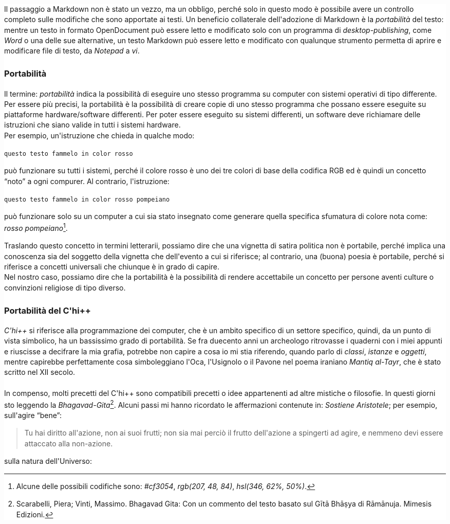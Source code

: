 Il passaggio a Markdown non è stato un vezzo, ma un obbligo, perché solo in questo modo è possibile avere un controllo completo sulle modifiche che sono apportate ai testi. Un beneficio collaterale dell'adozione di Markdown è la *portabilità* del testo: mentre un testo in formato OpenDocument può essere letto e modificato solo con un programma di *desktop-publishing*, come *Word* o una delle sue alternative, un testo Markdown può essere letto e modificato con qualunque strumento permetta di aprire e modificare file di testo, da *Notepad* a *vi*.

### Portabilità 
Il termine: *portabilità* indica la possibilità di eseguire uno stesso programma su computer con sistemi operativi di tipo differente. 
Per essere più precisi, la portabilità è la possibilità di creare copie di uno stesso programma che possano essere eseguite su piattaforme hardware/software differenti.
Per poter essere eseguito su sistemi differenti, un software deve richiamare delle istruzioni che siano valide in tutti i sistemi hardware.   
Per esempio, un'istruzione che chieda in qualche modo:

```
questo testo fammelo in color rosso
```
può funzionare su tutti i sistemi, perché il colore rosso è uno dei tre colori di base della codifica RGB ed è quindi un concetto “noto” a ogni compurer. Al contrario, l'istruzione:

```
questo testo fammelo in color rosso pompeiano
```
può funzionare solo su un computer a cui sia stato insegnato come generare quella specifica sfumatura di colore nota come: *rosso pompeiano*[^rosso-pompeiano].  

Traslando questo concetto in termini letterarii, possiamo dire che una vignetta di satira politica non è portabile, perché implica una conoscenza sia del soggetto della vignetta che dell'evento a cui si riferisce; al contrario, una (buona) poesia è portabile, perché si riferisce a concetti universali che chiunque è in grado di capire.  
Nel nostro caso, possiamo dire che la portabilità è la possibilità di rendere accettabile un concetto per persone aventi culture o convinzioni religiose di tipo diverso.

### Portabilità del C'hi++
*C'hi++* si riferisce alla programmazione dei computer, che è un ambito specifico di un settore specifico, quindi, da un punto di vista simbolico, ha un bassissimo grado di portabilità.
Se fra duecento anni un archeologo ritrovasse i quaderni con i miei appunti e riuscisse a decifrare la mia grafia, potrebbe non capire a cosa io mi stia riferendo, quando parlo di *classi*, *istanze* e *oggetti*, mentre capirebbe perfettamente cosa simboleggiano l'Oca, l'Usignolo o il Pavone nel poema iraniano *Mantiq al-Tayr*, che è stato scritto nel XII secolo.
<br/>  
In compenso, molti precetti del C'hi++ sono compatibili precetti o idee appartenenti ad altre mistiche o filosofie.
In questi giorni sto leggendo la *Bhagavad-Gita*[^gita].
Alcuni passi mi hanno ricordato le affermazioni contenute in: *Sostiene Aristotele*; per esempio, sull'agire “bene”:

> Tu hai diritto all'azione, non ai suoi frutti; non sia mai perciò il
> frutto dell'azione a spingerti ad agire, e nemmeno devi essere
> attaccato alla non-azione.

sulla natura dell'Universo:


[^angeli]: p.es. “Gli angeli hanno meno idee e usano meno mezzi degli uomini” - Meister Eckhart citato da Coomaraswamy.
[^gonadi]: il gioco di parole è intenzionale.
[^dogmi]: Principalmente perché non è possibile farlo.
[^black-friday]: A mo' di esempio si veda un qualunque quotidiano o un filmato
[^gnosi]: [aggiungere riferimento a *Cosmogonie Gnostiche*]
[^poc]: *Proof Of Concept*: prototipo che serve a di/mostrare le
[^api]: *Application Program Interface*: l'insieme delle regole per
[^beta-tester]: I *beta-tester* sono le persone che provano in anteprima i programmi che stanno per essere rilasciati sul mercato per cercare eventuali errori sfuggiti alla fase di test interno effettuato dell'azienda produttrice. 
[^mumon]: [aggiungere il riferimento a La Porta Senza Porta]
[^vasana]: Grazie a un “*imprintig* karmico” che io qui chiamo *Post-it* e che Yoga e Buddismo chiamano *Vāsanā*.  
[^pentimento]: Attar, Farid al-din - Il verbo degli uccelli (Mantiq al-Tayr). Kharabat, Collana di letterature orientali
[^no-mao]: Un guardaroba di tipo militare o maoista, con indumenti identici e dello stesso colore è, però, un eccesso da rifuggire, perché rende monotona l'Ikebarba.
[^bandinelli]: [aggiungere il riferimento a Bianchi-Bandinelli]
[^causa]: E non: *per colpa*, come nella versione 0.1.1
[^variante]: L'utilizzo del termine scacchistico è intenzionale.
[^spazione]: In realtà, il nome *spazione* è anche un riferimento, intenzionalmente auto-ironico, ai: *cosoni*, i baccelli del film *Totò sulla Luna*, parodia nostrana de: *L'invasione degli ultracorpi*.
[^leopardi]: Il gioco di parole è intenzionale.
[^rosso-pompeiano]: Alcune delle possibili codifiche sono: *#cf3054*, *rgb(207, 48, 84)*, *hsl(346, 62%, 50%)*.
[^gita]: Scarabelli, Piera; Vinti, Massimo. Bhagavad Gita: Con un commento del testo basato sul Gītā Bhāṣya di Rāmānuja. Mimesis Edizioni. 
[^mantiq]: Attar, Farid al-din - Il verbo degli uccelli - cit.
[^rovelli]: Autore, per altro, di un libro proprio su Anassimandro.
[^diavolo]: diàvolo s. m. [dal lat. tardo, eccles., diabŏlus, gr. διάβολος, propr. “calunniatore” (der. di διαβάλλω “gettare attraverso, calunniare”), adoperato nel gr. crist. per tradurre l’ebr. śāṭān “contraddittore, oppositore”].
[^lucifero]: lucìfero agg. e s. m. [dal lat. lucĭfer -a -um, comp. di lux lucis “luce” e -fer “-fero”, calco del gr. ϕωσϕόρος].
[^igm]: *Istituto Geografico Militare*.
[^shell]: È una descrizione molto semplicistica, ma sufficiente per quelli che sono gli scòpi di questo documento.
[^shenk]: E.C. Schenck, citato da Frazer.
[^katz]: Eran Katz - *Jerome diventa un genio* - Barbera Editore, 2006